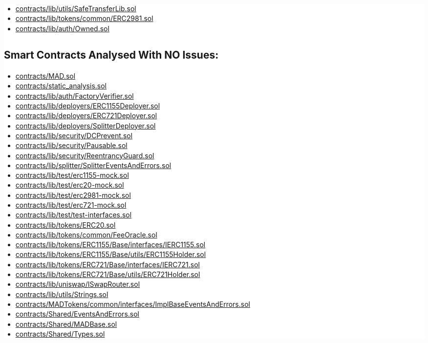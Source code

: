 - [contracts/lib/utils/SafeTransferLib.sol](https://github.com/johnashu/madnfts-solidity-contracts/tree/main/contracts/lib/utils/SafeTransferLib.sol)
- [contracts/lib/tokens/common/ERC2981.sol](https://github.com/johnashu/madnfts-solidity-contracts/tree/main/contracts/lib/tokens/common/ERC2981.sol)
- [contracts/lib/auth/Owned.sol](https://github.com/johnashu/madnfts-solidity-contracts/tree/main/contracts/lib/auth/Owned.sol)

## Smart Contracts Analysed With NO Issues:
- [contracts/MAD.sol](https://github.com/johnashu/madnfts-solidity-contracts/tree/main/contracts/MAD.sol)
- [contracts/static_analysis.sol](https://github.com/johnashu/madnfts-solidity-contracts/tree/main/contracts/static_analysis.sol)
- [contracts/lib/auth/FactoryVerifier.sol](https://github.com/johnashu/madnfts-solidity-contracts/tree/main/contracts/lib/auth/FactoryVerifier.sol)
- [contracts/lib/deployers/ERC1155Deployer.sol](https://github.com/johnashu/madnfts-solidity-contracts/tree/main/contracts/lib/deployers/ERC1155Deployer.sol)
- [contracts/lib/deployers/ERC721Deployer.sol](https://github.com/johnashu/madnfts-solidity-contracts/tree/main/contracts/lib/deployers/ERC721Deployer.sol)
- [contracts/lib/deployers/SplitterDeployer.sol](https://github.com/johnashu/madnfts-solidity-contracts/tree/main/contracts/lib/deployers/SplitterDeployer.sol)
- [contracts/lib/security/DCPrevent.sol](https://github.com/johnashu/madnfts-solidity-contracts/tree/main/contracts/lib/security/DCPrevent.sol)
- [contracts/lib/security/Pausable.sol](https://github.com/johnashu/madnfts-solidity-contracts/tree/main/contracts/lib/security/Pausable.sol)
- [contracts/lib/security/ReentrancyGuard.sol](https://github.com/johnashu/madnfts-solidity-contracts/tree/main/contracts/lib/security/ReentrancyGuard.sol)
- [contracts/lib/splitter/SplitterEventsAndErrors.sol](https://github.com/johnashu/madnfts-solidity-contracts/tree/main/contracts/lib/splitter/SplitterEventsAndErrors.sol)
- [contracts/lib/test/erc1155-mock.sol](https://github.com/johnashu/madnfts-solidity-contracts/tree/main/contracts/lib/test/erc1155-mock.sol)
- [contracts/lib/test/erc20-mock.sol](https://github.com/johnashu/madnfts-solidity-contracts/tree/main/contracts/lib/test/erc20-mock.sol)
- [contracts/lib/test/erc2981-mock.sol](https://github.com/johnashu/madnfts-solidity-contracts/tree/main/contracts/lib/test/erc2981-mock.sol)
- [contracts/lib/test/erc721-mock.sol](https://github.com/johnashu/madnfts-solidity-contracts/tree/main/contracts/lib/test/erc721-mock.sol)
- [contracts/lib/test/test-interfaces.sol](https://github.com/johnashu/madnfts-solidity-contracts/tree/main/contracts/lib/test/test-interfaces.sol)
- [contracts/lib/tokens/ERC20.sol](https://github.com/johnashu/madnfts-solidity-contracts/tree/main/contracts/lib/tokens/ERC20.sol)
- [contracts/lib/tokens/common/FeeOracle.sol](https://github.com/johnashu/madnfts-solidity-contracts/tree/main/contracts/lib/tokens/common/FeeOracle.sol)
- [contracts/lib/tokens/ERC1155/Base/interfaces/IERC1155.sol](https://github.com/johnashu/madnfts-solidity-contracts/tree/main/contracts/lib/tokens/ERC1155/Base/interfaces/IERC1155.sol)
- [contracts/lib/tokens/ERC1155/Base/utils/ERC1155Holder.sol](https://github.com/johnashu/madnfts-solidity-contracts/tree/main/contracts/lib/tokens/ERC1155/Base/utils/ERC1155Holder.sol)
- [contracts/lib/tokens/ERC721/Base/interfaces/IERC721.sol](https://github.com/johnashu/madnfts-solidity-contracts/tree/main/contracts/lib/tokens/ERC721/Base/interfaces/IERC721.sol)
- [contracts/lib/tokens/ERC721/Base/utils/ERC721Holder.sol](https://github.com/johnashu/madnfts-solidity-contracts/tree/main/contracts/lib/tokens/ERC721/Base/utils/ERC721Holder.sol)
- [contracts/lib/uniswap/ISwapRouter.sol](https://github.com/johnashu/madnfts-solidity-contracts/tree/main/contracts/lib/uniswap/ISwapRouter.sol)
- [contracts/lib/utils/Strings.sol](https://github.com/johnashu/madnfts-solidity-contracts/tree/main/contracts/lib/utils/Strings.sol)
- [contracts/MADTokens/common/interfaces/ImplBaseEventsAndErrors.sol](https://github.com/johnashu/madnfts-solidity-contracts/tree/main/contracts/MADTokens/common/interfaces/ImplBaseEventsAndErrors.sol)
- [contracts/Shared/EventsAndErrors.sol](https://github.com/johnashu/madnfts-solidity-contracts/tree/main/contracts/Shared/EventsAndErrors.sol)
- [contracts/Shared/MADBase.sol](https://github.com/johnashu/madnfts-solidity-contracts/tree/main/contracts/Shared/MADBase.sol)
- [contracts/Shared/Types.sol](https://github.com/johnashu/madnfts-solidity-contracts/tree/main/contracts/Shared/Types.sol)